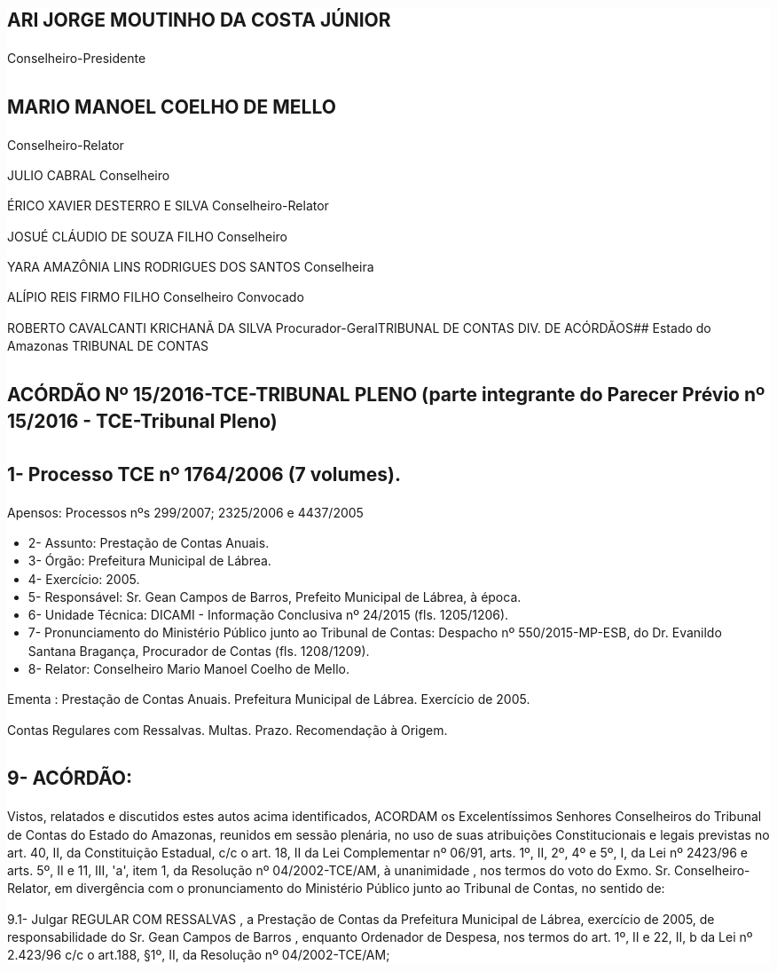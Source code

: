 ## ARI JORGE MOUTINHO DA COSTA JÚNIOR

Conselheiro-Presidente

## MARIO MANOEL COELHO DE MELLO

Conselheiro-Relator

JULIO CABRAL Conselheiro

ÉRICO XAVIER DESTERRO E SILVA Conselheiro-Relator

JOSUÉ CLÁUDIO DE SOUZA FILHO Conselheiro

YARA AMAZÔNIA LINS RODRIGUES DOS SANTOS Conselheira

ALÍPIO REIS FIRMO FILHO Conselheiro Convocado

ROBERTO CAVALCANTI KRICHANÃ DA SILVA Procurador-GeralTRIBUNAL DE CONTAS DIV. DE ACÓRDÃOS## Estado do Amazonas TRIBUNAL DE CONTAS

## ACÓRDÃO Nº 15/2016-TCE-TRIBUNAL PLENO (parte integrante do Parecer Prévio nº 15/2016 - TCE-Tribunal Pleno)

## 1- Processo TCE nº 1764/2006 (7 volumes).

Apensos: Processos nºs 299/2007; 2325/2006 e 4437/2005

- 2- Assunto: Prestação de Contas Anuais.
- 3- Órgão: Prefeitura Municipal de Lábrea.
- 4- Exercício: 2005.
- 5- Responsável: Sr. Gean Campos de Barros, Prefeito Municipal de Lábrea, à época.
- 6- Unidade Técnica: DICAMI - Informação Conclusiva nº 24/2015 (fls. 1205/1206).
- 7- Pronunciamento do Ministério Público junto ao Tribunal de Contas: Despacho nº 550/2015-MP-ESB,  do  Dr.  Evanildo  Santana  Bragança,  Procurador  de  Contas  (fls. 1208/1209).
- 8- Relator: Conselheiro Mario Manoel Coelho de Mello.

Ementa : Prestação de Contas Anuais. Prefeitura Municipal de Lábrea. Exercício de 2005.

Contas Regulares com Ressalvas. Multas. Prazo. Recomendação à Origem.

## 9- ACÓRDÃO:

Vistos, relatados e discutidos estes autos acima identificados, ACORDAM os Excelentíssimos Senhores Conselheiros do Tribunal de Contas do Estado do Amazonas, reunidos  em  sessão  plenária,  no  uso  de  suas  atribuições  Constitucionais  e  legais previstas no art. 40, II, da Constituição Estadual, c/c o art. 18, II da Lei Complementar nº 06/91, arts. 1º,  II,  2º,  4º  e  5º,  I,  da  Lei  nº  2423/96  e  arts.  5º,  II  e  11,  III,  'a',  item  1,  da Resolução  nº  04/2002-TCE/AM, à  unanimidade , nos  termos  do  voto  do  Exmo.  Sr. Conselheiro-Relator, em divergência com o pronunciamento do Ministério Público  junto ao Tribunal de Contas, no sentido de:

9.1-  Julgar  REGULAR  COM  RESSALVAS , a  Prestação  de  Contas  da Prefeitura  Municipal  de  Lábrea,  exercício  de  2005,  de  responsabilidade  do  Sr. Gean Campos de Barros , enquanto Ordenador de Despesa, nos termos do art. 1º, II e 22, II, b da Lei nº 2.423/96 c/c o art.188, §1º, II, da Resolução nº 04/2002-TCE/AM;

